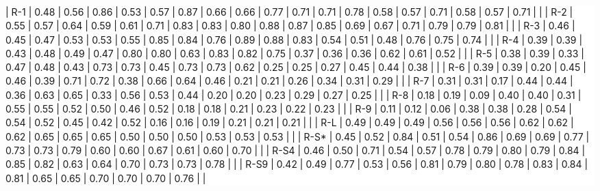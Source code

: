 | R-1                                                                                              | 0.48                          | 0.56         | 0.86         | 0.53         | 0.57          | 0.87                          | 0.66         | 0.66          | 0.77         | 0.71         | 0.71           | 0.78         | 0.58                          | 0.57           | 0.71         | 0.58         | 0.57          | 0.71         |  |
| R-2                                                                                              | 0.55                          | 0.57         | 0.64         | 0.59         | 0.61          | 0.71                          | 0.83         | 0.83          | 0.80         | 0.88         | 0.87           | 0.85         | 0.69                          | 0.67           | 0.71         | 0.79         | 0.79          | 0.81         |  |
| R-3                                                                                              | 0.46                          | 0.45         | 0.47         | 0.53         | 0.53          | 0.55                          | 0.85         | 0.84          | 0.76         | 0.89         | 0.88           | 0.83         | 0.54                          | 0.51           | 0.48         | 0.76         | 0.75          | 0.74         |  |
| R-4                                                                                              | 0.39                          | 0.39         | 0.43         | 0.48         | 0.49          | 0.47                          | 0.80         | 0.80          | 0.63         | 0.83         | 0.82           | 0.75         | 0.37                          | 0.36           | 0.36         | 0.62         | 0.61          | 0.52         |  |
| R-5                                                                                              | 0.38                          | 0.39         | 0.33         | 0.47         | 0.48          | 0.43                          | 0.73         | 0.73          | 0.45         | 0.73         | 0.73           | 0.62         | 0.25                          | 0.25           | 0.27         | 0.45         | 0.44          | 0.38         |  |
| R-6                                                                                              | 0.39                          | 0.39         | 0.20         | 0.45         | 0.46          | 0.39                          | 0.71         | 0.72          | 0.38         | 0.66         | 0.64           | 0.46         | 0.21                          | 0.21           | 0.26         | 0.34         | 0.31          | 0.29         |  |
| R-7                                                                                              | 0.31                          | 0.31         | 0.17         | 0.44         | 0.44          | 0.36                          | 0.63         | 0.65          | 0.33         | 0.56         | 0.53           | 0.44         | 0.20                          | 0.20           | 0.23         | 0.29         | 0.27          | 0.25         |  |
| R-8                                                                                              | 0.18                          | 0.19         | 0.09         | 0.40         | 0.40          | 0.31                          | 0.55         | 0.55          | 0.52         | 0.50         | 0.46           | 0.52         | 0.18                          | 0.18           | 0.21         | 0.23         | 0.22          | 0.23         |  |
| R-9                                                                                              | 0.11                          | 0.12         | 0.06         | 0.38         | 0.38          | 0.28                          | 0.54         | 0.54          | 0.52         | 0.45         | 0.42           | 0.52         | 0.16                          | 0.16           | 0.19         | 0.21         | 0.21          | 0.21         |  |
| R-L                                                                                              | 0.49                          | 0.49         | 0.49         | 0.56         | 0.56          | 0.56                          | 0.62         | 0.62          | 0.62         | 0.65         | 0.65           | 0.65         | 0.50                          | 0.50           | 0.50         | 0.53         | 0.53          | 0.53         |  |
| R-S*                                                                                             | 0.45                          | 0.52         | 0.84         | 0.51         | 0.54          | 0.86                          | 0.69         | 0.69          | 0.77         | 0.73         | 0.73           | 0.79         | 0.60                          | 0.60           | 0.67         | 0.61         | 0.60          | 0.70         |  |
| R-S4                                                                                             | 0.46                          | 0.50         | 0.71         | 0.54         | 0.57          | 0.78                          | 0.79         | 0.80          | 0.79         | 0.84         | 0.85           | 0.82         | 0.63                          | 0.64           | 0.70         | 0.73         | 0.73          | 0.78         |  |
| R-S9                                                                                             | 0.42                          | 0.49         | 0.77         | 0.53         | 0.56          | 0.81                          | 0.79         | 0.80          | 0.78         | 0.83         | 0.84           | 0.81         | 0.65                          | 0.65           | 0.70         | 0.70         | 0.70          | 0.76         |  |